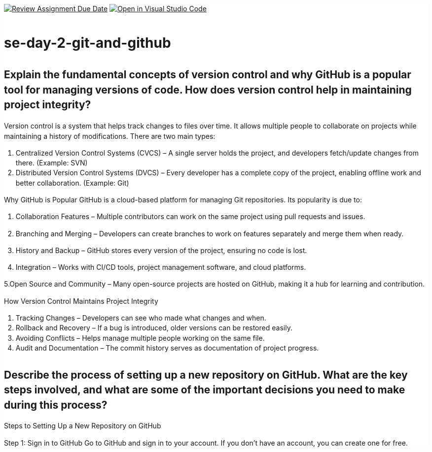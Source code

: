 [![Review Assignment Due Date](https://classroom.github.com/assets/deadline-readme-button-22041afd0340ce965d47ae6ef1cefeee28c7c493a6346c4f15d667ab976d596c.svg)](https://classroom.github.com/a/8wgCKhpZ)
[![Open in Visual Studio Code](https://classroom.github.com/assets/open-in-vscode-2e0aaae1b6195c2367325f4f02e2d04e9abb55f0b24a779b69b11b9e10269abc.svg)](https://classroom.github.com/online_ide?assignment_repo_id=18364119&assignment_repo_type=AssignmentRepo)
# se-day-2-git-and-github
## Explain the fundamental concepts of version control and why GitHub is a popular tool for managing versions of code. How does version control help in maintaining project integrity?

Version control is a system that helps track changes to files over time. It allows multiple people to collaborate on projects while maintaining a history of modifications. There are two main types:

1. Centralized Version Control Systems (CVCS) – A single server holds the project, and developers fetch/update changes from there. (Example: SVN)
2. Distributed Version Control Systems (DVCS) – Every developer has a complete copy of the project, enabling offline work and better collaboration. (Example: Git)
   
Why GitHub is Popular
GitHub is a cloud-based platform for managing Git repositories. Its popularity is due to:

1. Collaboration Features – Multiple contributors can work on the same project using pull requests and issues.
  
2. Branching and Merging – Developers can create branches to work on features separately and merge them when ready.

3. History and Backup – GitHub stores every version of the project, ensuring no code is lost.

4. Integration – Works with CI/CD tools, project management software, and cloud platforms.

5.Open Source and Community – Many open-source projects are hosted on GitHub, making it a hub for learning and contribution.

How Version Control Maintains Project Integrity

1. Tracking Changes – Developers can see who made what changes and when.
2. Rollback and Recovery – If a bug is introduced, older versions can be restored easily.
3. Avoiding Conflicts – Helps manage multiple people working on the same file.
4. Audit and Documentation – The commit history serves as documentation of project progress.

## Describe the process of setting up a new repository on GitHub. What are the key steps involved, and what are some of the important decisions you need to make during this process?

Steps to Setting Up a New Repository on GitHub

Step 1: Sign in to GitHub
Go to GitHub and sign in to your account. If you don’t have an account, you can create one for free.
